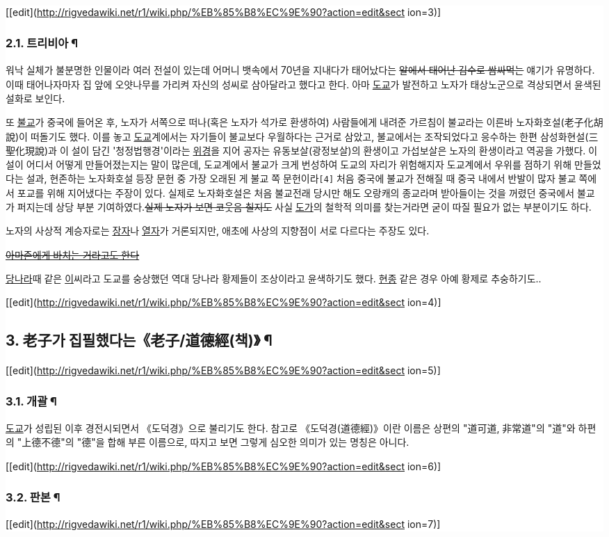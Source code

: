 [[edit](http://rigvedawiki.net/r1/wiki.php/%EB%85%B8%EC%9E%90?action=edit&sect
ion=3)]

### 2.1. 트리비아 ¶

워낙 실체가 불분명한 인물이라 여러 전설이 있는데 어머니 뱃속에서 70년을 지내다가 태어났다는 <del>알에서 태어난 김수로
쌈싸먹는</del> 얘기가 유명하다. 이때 태어나자마자 집 앞에 오얏나무를 가리켜 자신의 성씨로 삼아달라고 했다고 한다. 아마
[도교](%EB%8F%84%EA%B5%90.md)가 발전하고 노자가 태상노군으로 격상되면서 윤색된 설화로 보인다.

  

또 [불교](%EB%B6%88%EA%B5%90.md)가 중국에 들어온 후, 노자가 서쪽으로 떠나(혹은 노자가 석가로 환생하여)
사람들에게 내려준 가르침이 불교라는 이른바 노자화호설(老子化胡說)이 떠돌기도 했다. 이를 놓고
[도교](%EB%8F%84%EA%B5%90.md)계에서는 자기들이 불교보다 우월하다는 근거로 삼았고, 불교에서는 조작되었다고 응수하는
한편 삼성화현설(三聖化現說)과 이 설이 담긴 '청정법행경'이라는 [위경](%EC%9C%84%EA%B2%BD.md)을 지어 공자는
유동보살(광정보살)의 환생이고 가섭보살은 노자의 환생이라고 역공을 가했다. 이 설이 어디서 어떻게 만들어졌는지는 말이 많은데, 도교계에서
불교가 크게 번성하여 도교의 자리가 위험해지자 도교계에서 우위를 점하기 위해 만들었다는 설과, 현존하는 노자화호설 등장 문헌 중 가장 오래된
게 불교 쪽 문헌이라`[4]` 처음 중국에 불교가 전해질 때 중국 내에서 반발이 많자 불교 쪽에서 포교를 위해 지어냈다는 주장이 있다.
실제로 노자화호설은 처음 불교전래 당시만 해도 오랑캐의 종교라며 받아들이는 것을 꺼렸던 중국에서 불교가 퍼지는데 상당 부분
기여하였다.<del>실제 노자가 보면 코웃음 칠지도</del> 사실 [도가](%EB%8F%84%EA%B0%80.md)의 철학적 의미를
찾는거라면 굳이 따질 필요가 없는 부분이기도 하다.

  

노자의 사상적 계승자로는 [장자](%EC%9E%A5%EC%9E%90.md)나 [열자](%EC%97%B4%EC%9E%90.md)가
거론되지만, 애초에 사상의 지향점이 서로 다르다는 주장도 있다.

  

<del>[아마존에게 바치는 거라고도 한다](%EC%95%84%EB%A7%88%EC%A1%B4%EC%97%90%EA%B2%8C%20%EB%B0%94%EC%B9%98%EB%8A%94%20%EB%85%B8%EC%9E%90.md)</del>

  

[당나라](%EB%8B%B9%EB%82%98%EB%9D%BC.md)때 같은 [이](%EC%9D%B4.md)씨라고 도교를 숭상했던
역대 당나라 황제들이 조상이라고 윤색하기도 했다. [현종](%ED%98%84%EC%A2%85.md) 같은 경우 아예 황제로
추숭하기도..

[[edit](http://rigvedawiki.net/r1/wiki.php/%EB%85%B8%EC%9E%90?action=edit&sect
ion=4)]

## 3. 老子가 집필했다는《老子/道德經(책)》 ¶

[[edit](http://rigvedawiki.net/r1/wiki.php/%EB%85%B8%EC%9E%90?action=edit&sect
ion=5)]

### 3.1. 개괄 ¶

[도교](%EB%8F%84%EA%B5%90.md)가 성립된 이후 경전시되면서 《도덕경》으로 불리기도 한다. 참고로
《도덕경(道德經)》이란 이름은 상편의 "道可道, 非常道"의 "道"와 하편의 "上德不德"의 "德"을 합해 부른 이름으로, 따지고 보면 그렇게
심오한 의미가 있는 명칭은 아니다.

[[edit](http://rigvedawiki.net/r1/wiki.php/%EB%85%B8%EC%9E%90?action=edit&sect
ion=6)]

### 3.2. 판본 ¶

[[edit](http://rigvedawiki.net/r1/wiki.php/%EB%85%B8%EC%9E%90?action=edit&sect
ion=7)]

